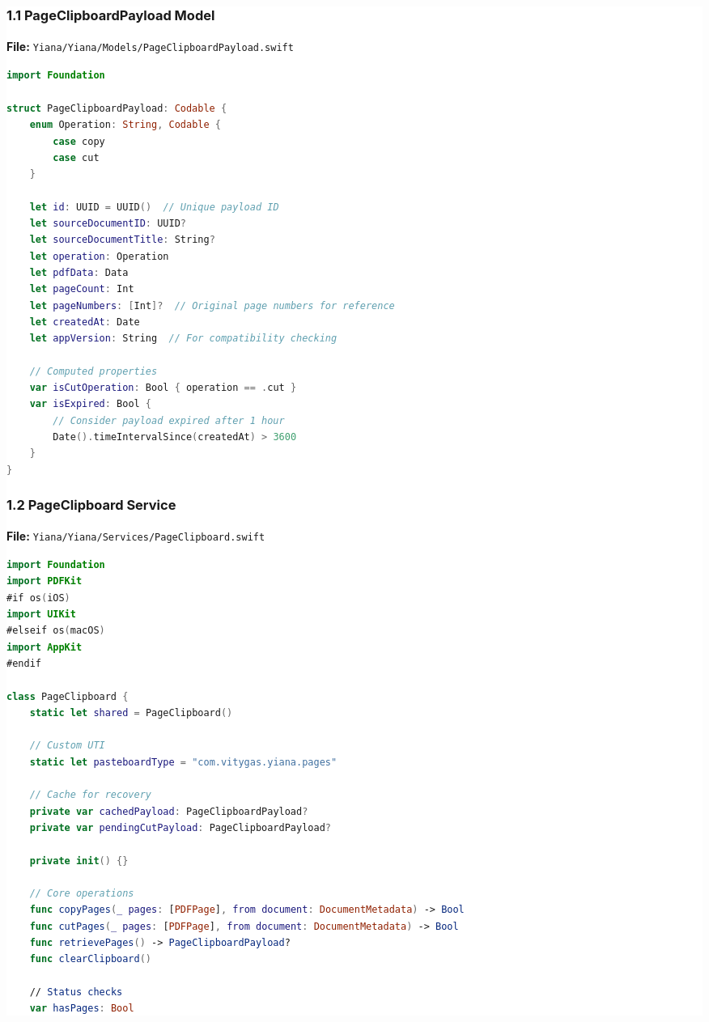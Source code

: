 ### 1.1 PageClipboardPayload Model

**File:** `Yiana/Yiana/Models/PageClipboardPayload.swift`

```swift
import Foundation

struct PageClipboardPayload: Codable {
    enum Operation: String, Codable {
        case copy
        case cut
    }

    let id: UUID = UUID()  // Unique payload ID
    let sourceDocumentID: UUID?
    let sourceDocumentTitle: String?
    let operation: Operation
    let pdfData: Data
    let pageCount: Int
    let pageNumbers: [Int]?  // Original page numbers for reference
    let createdAt: Date
    let appVersion: String  // For compatibility checking

    // Computed properties
    var isCutOperation: Bool { operation == .cut }
    var isExpired: Bool {
        // Consider payload expired after 1 hour
        Date().timeIntervalSince(createdAt) > 3600
    }
}
```

### 1.2 PageClipboard Service

**File:** `Yiana/Yiana/Services/PageClipboard.swift`

```swift
import Foundation
import PDFKit
#if os(iOS)
import UIKit
#elseif os(macOS)
import AppKit
#endif

class PageClipboard {
    static let shared = PageClipboard()

    // Custom UTI
    static let pasteboardType = "com.vitygas.yiana.pages"

    // Cache for recovery
    private var cachedPayload: PageClipboardPayload?
    private var pendingCutPayload: PageClipboardPayload?

    private init() {}

    // Core operations
    func copyPages(_ pages: [PDFPage], from document: DocumentMetadata) -> Bool
    func cutPages(_ pages: [PDFPage], from document: DocumentMetadata) -> Bool
    func retrievePages() -> PageClipboardPayload?
    func clearClipboard()

    // Status checks
    var hasPages: Bool
```